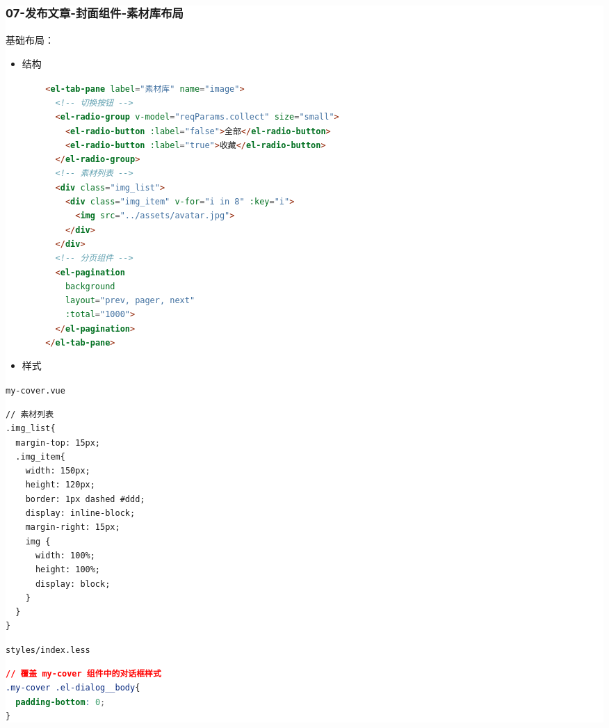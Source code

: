 ### 07-发布文章-封面组件-素材库布局

基础布局：

- 结构

```html
        <el-tab-pane label="素材库" name="image">
          <!-- 切换按钮 -->
          <el-radio-group v-model="reqParams.collect" size="small">
            <el-radio-button :label="false">全部</el-radio-button>
            <el-radio-button :label="true">收藏</el-radio-button>
          </el-radio-group>
          <!-- 素材列表 -->
          <div class="img_list">
            <div class="img_item" v-for="i in 8" :key="i">
              <img src="../assets/avatar.jpg">
            </div>
          </div>
          <!-- 分页组件 -->
          <el-pagination
            background
            layout="prev, pager, next"
            :total="1000">
          </el-pagination>
        </el-tab-pane>
```

- 样式

`my-cover.vue`

```less
// 素材列表
.img_list{
  margin-top: 15px;
  .img_item{
    width: 150px;
    height: 120px;
    border: 1px dashed #ddd;
    display: inline-block;
    margin-right: 15px;
    img {
      width: 100%;
      height: 100%;
      display: block;
    }
  }
}
```

`styles/index.less`

```css
// 覆盖 my-cover 组件中的对话框样式
.my-cover .el-dialog__body{
  padding-bottom: 0;
}
```
